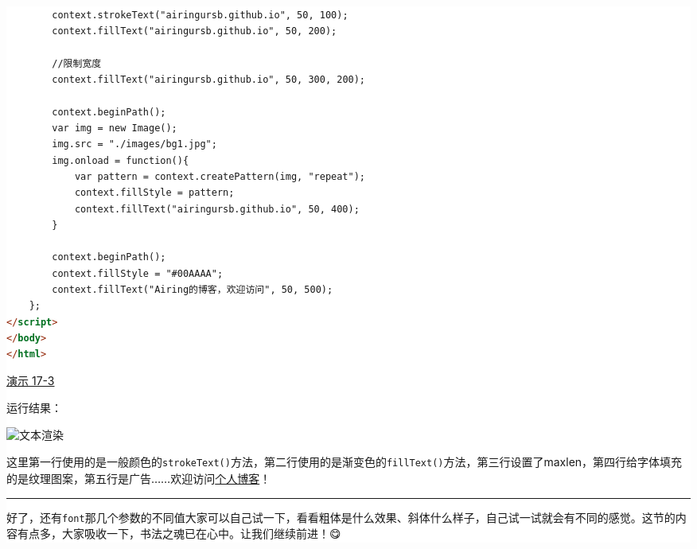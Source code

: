 ```HTML
        context.strokeText("airingursb.github.io", 50, 100);
        context.fillText("airingursb.github.io", 50, 200);

        //限制宽度
        context.fillText("airingursb.github.io", 50, 300, 200);

        context.beginPath();
        var img = new Image();
        img.src = "./images/bg1.jpg";
        img.onload = function(){
            var pattern = context.createPattern(img, "repeat");
            context.fillStyle = pattern;
            context.fillText("airingursb.github.io", 50, 400);
        }

        context.beginPath();
        context.fillStyle = "#00AAAA";
        context.fillText("Airing的博客，欢迎访问", 50, 500);
    };
</script>
</body>
</html>
```

[演示 17-3](http://airingursb.github.io/canvas/Canvas/17/17-3.html)

运行结果：

![文本渲染](http://airing.ursb.me/edu17-4.png-html.jpg)

这里第一行使用的是一般颜色的`strokeText()`方法，第二行使用的是渐变色的`fillText()`方法，第三行设置了maxlen，第四行给字体填充的是纹理图案，第五行是广告……欢迎访问[个人博客](http://airingursb.github.io)！

***
好了，还有`font`那几个参数的不同值大家可以自己试一下，看看粗体是什么效果、斜体什么样子，自己试一试就会有不同的感觉。这节的内容有点多，大家吸收一下，书法之魂已在心中。让我们继续前进！😋





